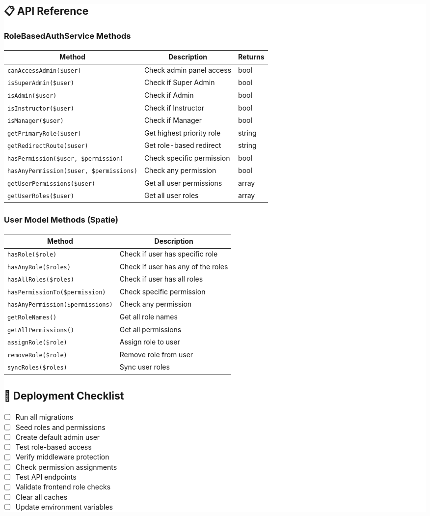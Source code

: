 ## 📋 API Reference

### RoleBasedAuthService Methods

| Method | Description | Returns |
|--------|-------------|---------|
| `canAccessAdmin($user)` | Check admin panel access | bool |
| `isSuperAdmin($user)` | Check if Super Admin | bool |
| `isAdmin($user)` | Check if Admin | bool |
| `isInstructor($user)` | Check if Instructor | bool |
| `isManager($user)` | Check if Manager | bool |
| `getPrimaryRole($user)` | Get highest priority role | string|null |
| `getRedirectRoute($user)` | Get role-based redirect | string |
| `hasPermission($user, $permission)` | Check specific permission | bool |
| `hasAnyPermission($user, $permissions)` | Check any permission | bool |
| `getUserPermissions($user)` | Get all user permissions | array |
| `getUserRoles($user)` | Get all user roles | array |

### User Model Methods (Spatie)

| Method | Description |
|--------|-------------|
| `hasRole($role)` | Check if user has specific role |
| `hasAnyRole($roles)` | Check if user has any of the roles |
| `hasAllRoles($roles)` | Check if user has all roles |
| `hasPermissionTo($permission)` | Check specific permission |
| `hasAnyPermission($permissions)` | Check any permission |
| `getRoleNames()` | Get all role names |
| `getAllPermissions()` | Get all permissions |
| `assignRole($role)` | Assign role to user |
| `removeRole($role)` | Remove role from user |
| `syncRoles($roles)` | Sync user roles |

## 🚀 Deployment Checklist

- [ ] Run all migrations
- [ ] Seed roles and permissions
- [ ] Create default admin user
- [ ] Test role-based access
- [ ] Verify middleware protection
- [ ] Check permission assignments
- [ ] Test API endpoints
- [ ] Validate frontend role checks
- [ ] Clear all caches
- [ ] Update environment variables
